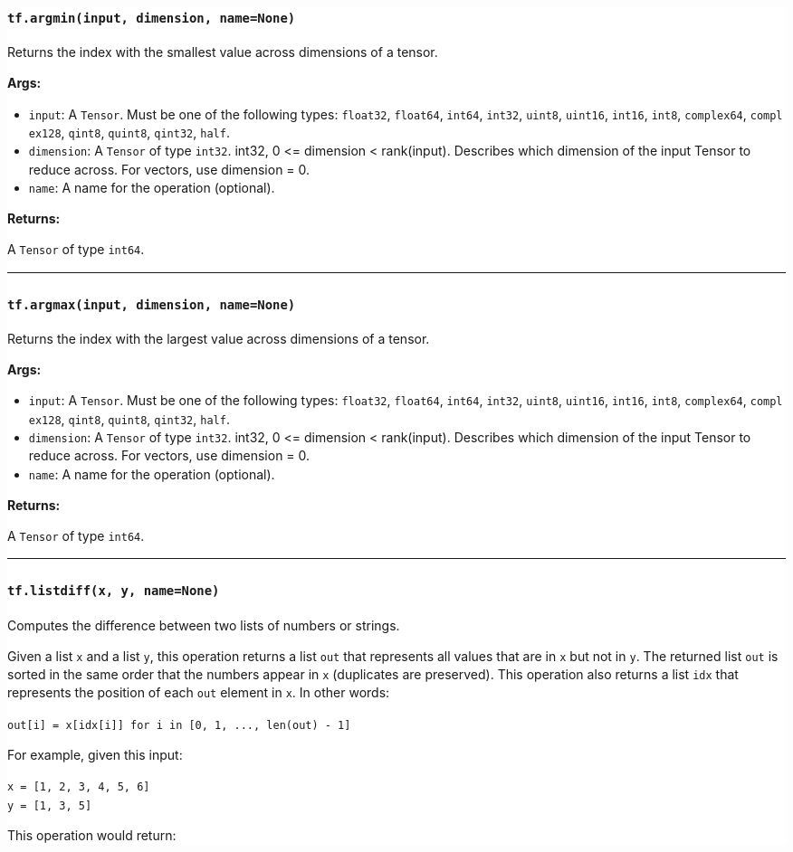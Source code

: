 ### `tf.argmin(input, dimension, name=None)` <a href="#argmin" id="argmin"></a>

Returns the index with the smallest value across dimensions of a tensor.

**Args:**

* `input`: A `Tensor`. Must be one of the following types: `float32`, `float64`, `int64`, `int32`, `uint8`, `uint16`, `int16`, `int8`, `complex64`, `complex128`, `qint8`, `quint8`, `qint32`, `half`.
* `dimension`: A `Tensor` of type `int32`. int32, 0 <= dimension < rank(input). Describes which dimension of the input Tensor to reduce across. For vectors, use dimension = 0.
* `name`: A name for the operation (optional).

**Returns:**

A `Tensor` of type `int64`.

***

### `tf.argmax(input, dimension, name=None)` <a href="#argmax" id="argmax"></a>

Returns the index with the largest value across dimensions of a tensor.

**Args:**

* `input`: A `Tensor`. Must be one of the following types: `float32`, `float64`, `int64`, `int32`, `uint8`, `uint16`, `int16`, `int8`, `complex64`, `complex128`, `qint8`, `quint8`, `qint32`, `half`.
* `dimension`: A `Tensor` of type `int32`. int32, 0 <= dimension < rank(input). Describes which dimension of the input Tensor to reduce across. For vectors, use dimension = 0.
* `name`: A name for the operation (optional).

**Returns:**

A `Tensor` of type `int64`.

***

### `tf.listdiff(x, y, name=None)` <a href="#listdiff" id="listdiff"></a>

Computes the difference between two lists of numbers or strings.

Given a list `x` and a list `y`, this operation returns a list `out` that represents all values that are in `x` but not in `y`. The returned list `out` is sorted in the same order that the numbers appear in `x` (duplicates are preserved). This operation also returns a list `idx` that represents the position of each `out` element in `x`. In other words:

`out[i] = x[idx[i]] for i in [0, 1, ..., len(out) - 1]`

For example, given this input:

```prettyprint
x = [1, 2, 3, 4, 5, 6]
y = [1, 3, 5]
```

This operation would return:
